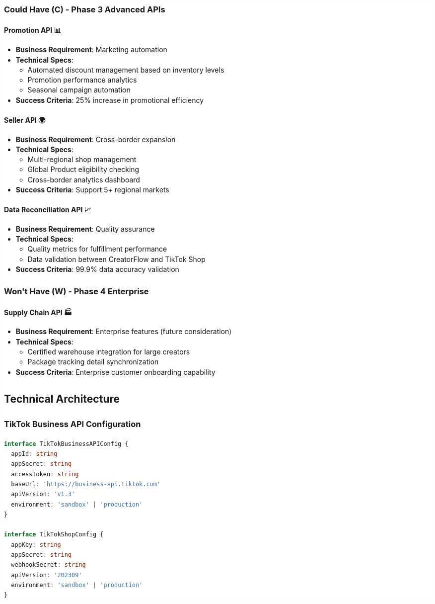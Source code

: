 ### **Could Have (C) - Phase 3 Advanced APIs**

#### **Promotion API** 📊
- **Business Requirement**: Marketing automation
- **Technical Specs**:
  - Automated discount management based on inventory levels
  - Promotion performance analytics
  - Seasonal campaign automation
- **Success Criteria**: 25% increase in promotional efficiency

#### **Seller API** 🌍
- **Business Requirement**: Cross-border expansion
- **Technical Specs**:
  - Multi-regional shop management
  - Global Product eligibility checking
  - Cross-border analytics dashboard
- **Success Criteria**: Support 5+ regional markets

#### **Data Reconciliation API** 📈
- **Business Requirement**: Quality assurance
- **Technical Specs**:
  - Quality metrics for fulfillment performance
  - Data validation between CreatorFlow and TikTok Shop
- **Success Criteria**: 99.9% data accuracy validation

### **Won't Have (W) - Phase 4 Enterprise**

#### **Supply Chain API** 🏭
- **Business Requirement**: Enterprise features (future consideration)
- **Technical Specs**:
  - Certified warehouse integration for large creators
  - Package tracking detail synchronization
- **Success Criteria**: Enterprise customer onboarding capability

## Technical Architecture

### TikTok Business API Configuration
```typescript
interface TikTokBusinessAPIConfig {
  appId: string
  appSecret: string
  accessToken: string
  baseUrl: 'https://business-api.tiktok.com'
  apiVersion: 'v1.3'
  environment: 'sandbox' | 'production'
}

interface TikTokShopConfig {
  appKey: string
  appSecret: string
  webhookSecret: string
  apiVersion: '202309'
  environment: 'sandbox' | 'production'
}
```
